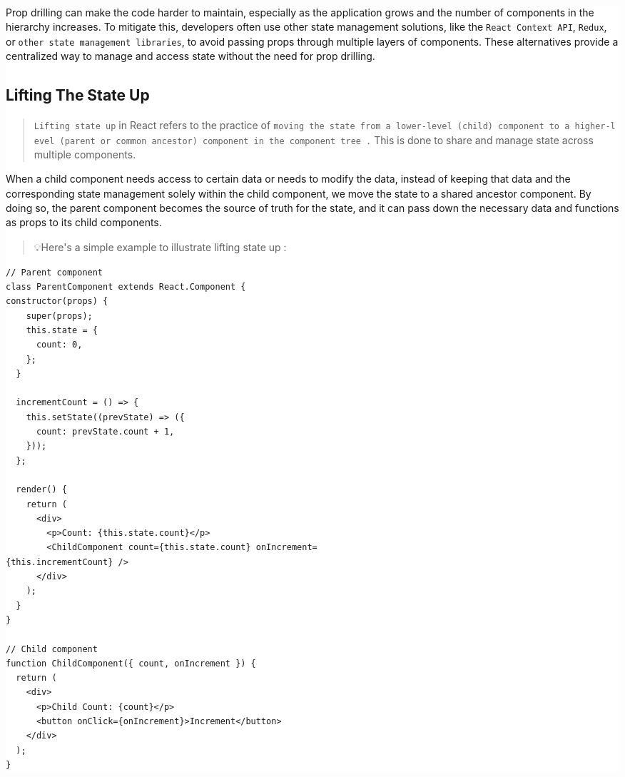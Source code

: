 Prop drilling can make the code harder to maintain, especially as the application grows and the number of components in the hierarchy increases. To mitigate this, developers often use other state management solutions, like the  `React Context API`, `Redux`, or `other state management libraries`, to avoid passing props through multiple layers of components. These alternatives provide a centralized way to manage and access state without the need for prop drilling.

Lifting The State Up
---
> `Lifting state up` in React refers to the practice of `moving the state from a lower-level (child) component to a higher-level (parent or common ancestor) component in the component tree .` This is done to share and manage state across multiple components.

When a child component needs access to certain data or needs to modify the data, instead of keeping that data and the corresponding state management solely within the child component, we move the state to a shared ancestor component. 
By doing so, the parent component becomes the source of truth for the state, and it can pass down the necessary data and functions as props to its child components.

> 💡Here's a simple example to illustrate  lifting state up :

```
// Parent component
class ParentComponent extends React.Component {
constructor(props) {
    super(props);
    this.state = {
      count: 0,
    };
  }

  incrementCount = () => {
    this.setState((prevState) => ({
      count: prevState.count + 1,
    }));
  };
  
  render() {
    return (
      <div>
        <p>Count: {this.state.count}</p>
        <ChildComponent count={this.state.count} onIncrement=
{this.incrementCount} />
      </div>
    );
  }
}

// Child component
function ChildComponent({ count, onIncrement }) {
  return (
    <div>
      <p>Child Count: {count}</p>
      <button onClick={onIncrement}>Increment</button>
    </div>
  );
}
```
